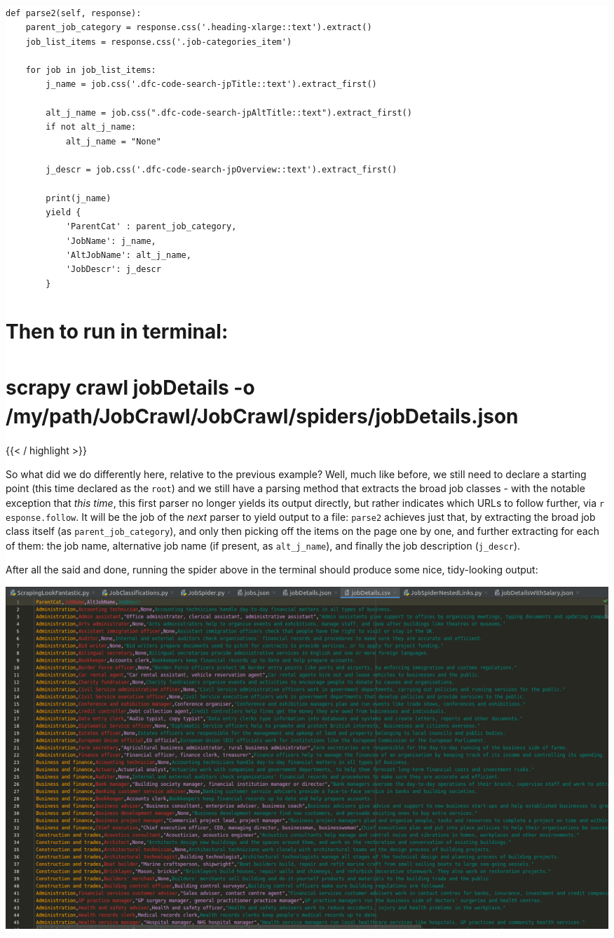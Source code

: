     def parse2(self, response):
        parent_job_category = response.css('.heading-xlarge::text').extract()
        job_list_items = response.css('.job-categories_item')

        for job in job_list_items:
            j_name = job.css('.dfc-code-search-jpTitle::text').extract_first()

            alt_j_name = job.css(".dfc-code-search-jpAltTitle::text").extract_first()
            if not alt_j_name:
                alt_j_name = "None"

            j_descr = job.css('.dfc-code-search-jpOverview::text').extract_first()

            print(j_name)
            yield {
                'ParentCat' : parent_job_category,
                'JobName': j_name,
                'AltJobName': alt_j_name,
                'JobDescr': j_descr
            }

# Then to run in terminal:  
# scrapy crawl jobDetails -o /my/path/JobCrawl/JobCrawl/spiders/jobDetails.json
{{< / highlight >}}

So what did we do differently here, relative to the previous example? Well, much like before, we still need to declare a starting point (this time declared as the `root`) and we still have a parsing method that extracts the broad job classes - with the notable exception that _this time_, this first parser no longer yields its output directly, but rather indicates which URLs to follow further, via `response.follow`. It will be the job of the *next* parser to yield output to a file: `parse2` achieves just that, by extracting the broad job class itself (as `parent_job_category`), and only then picking off the items on the page one by one, and further extracting for each of them: the job name, alternative job name (if present, as `alt_j_name`), and finally the job description (`j_descr`).

After all the said and done, running the spider above in the terminal should produce some nice, tidy-looking output:

<img src="https://raw.githubusercontent.com/DataPowered/DataPowered.io_site/master/site/content/graphics/2020-09-05-post-revisiting-scrapy-creating-spiders-and-crawling-sites/Output2IndividualJobDetails.png" alt="Job details: Output" style="width:100%">
